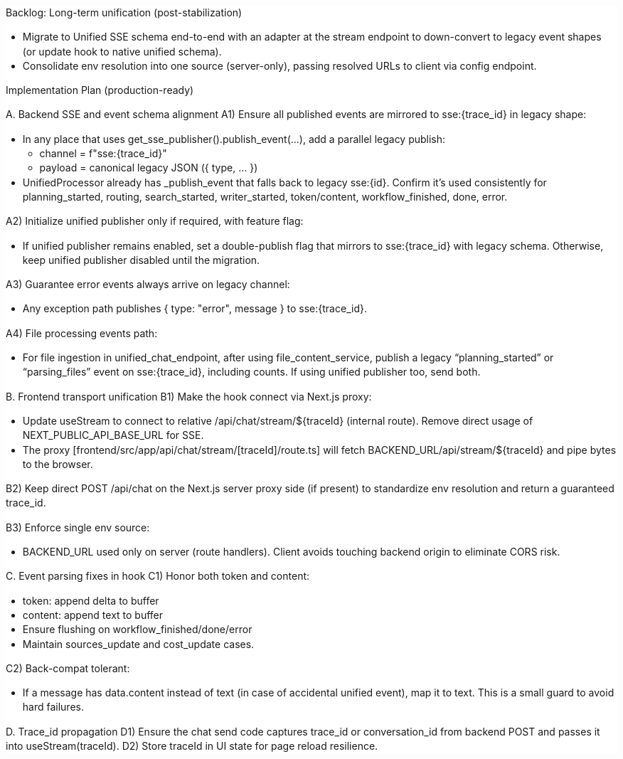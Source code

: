 Backlog: Long-term unification (post-stabilization)
- Migrate to Unified SSE schema end-to-end with an adapter at the stream endpoint to down-convert to legacy event shapes (or update hook to native unified schema).
- Consolidate env resolution into one source (server-only), passing resolved URLs to client via config endpoint.

Implementation Plan (production-ready)

A. Backend SSE and event schema alignment
A1) Ensure all published events are mirrored to sse:{trace_id} in legacy shape:
- In any place that uses get_sse_publisher().publish_event(...), add a parallel legacy publish:
  - channel = f"sse:{trace_id}"
  - payload = canonical legacy JSON ({ type, ... })
- UnifiedProcessor already has _publish_event that falls back to legacy sse:{id}. Confirm it’s used consistently for planning_started, routing, search_started, writer_started, token/content, workflow_finished, done, error.

A2) Initialize unified publisher only if required, with feature flag:
- If unified publisher remains enabled, set a double-publish flag that mirrors to sse:{trace_id} with legacy schema. Otherwise, keep unified publisher disabled until the migration.

A3) Guarantee error events always arrive on legacy channel:
- Any exception path publishes { type: "error", message } to sse:{trace_id}.

A4) File processing events path:
- For file ingestion in unified_chat_endpoint, after using file_content_service, publish a legacy “planning_started” or “parsing_files” event on sse:{trace_id}, including counts. If using unified publisher too, send both.

B. Frontend transport unification
B1) Make the hook connect via Next.js proxy:
- Update useStream to connect to relative /api/chat/stream/${traceId} (internal route). Remove direct usage of NEXT_PUBLIC_API_BASE_URL for SSE.
- The proxy [frontend/src/app/api/chat/stream/[traceId]/route.ts] will fetch BACKEND_URL/api/stream/${traceId} and pipe bytes to the browser.

B2) Keep direct POST /api/chat on the Next.js server proxy side (if present) to standardize env resolution and return a guaranteed trace_id.

B3) Enforce single env source:
- BACKEND_URL used only on server (route handlers). Client avoids touching backend origin to eliminate CORS risk.

C. Event parsing fixes in hook
C1) Honor both token and content:
- token: append delta to buffer
- content: append text to buffer
- Ensure flushing on workflow_finished/done/error
- Maintain sources_update and cost_update cases.

C2) Back-compat tolerant:
- If a message has data.content instead of text (in case of accidental unified event), map it to text. This is a small guard to avoid hard failures.

D. Trace_id propagation
D1) Ensure the chat send code captures trace_id or conversation_id from backend POST and passes it into useStream(traceId).
D2) Store traceId in UI state for page reload resilience.
